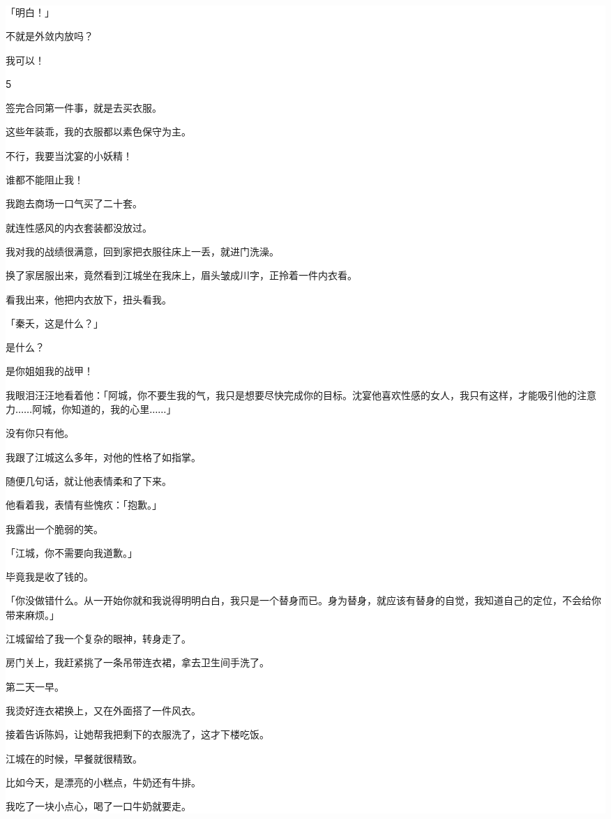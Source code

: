 「明白！」

不就是外敛内放吗？

我可以！

5

签完合同第一件事，就是去买衣服。

这些年装乖，我的衣服都以素色保守为主。

不行，我要当沈宴的小妖精！

谁都不能阻止我！

我跑去商场一口气买了二十套。

就连性感风的内衣套装都没放过。

我对我的战绩很满意，回到家把衣服往床上一丢，就进门洗澡。

换了家居服出来，竟然看到江城坐在我床上，眉头皱成川字，正拎着一件内衣看。

看我出来，他把内衣放下，扭头看我。

「秦夭，这是什么？」

是什么？

是你姐姐我的战甲！

我眼泪汪汪地看着他：「阿城，你不要生我的气，我只是想要尽快完成你的目标。沈宴他喜欢性感的女人，我只有这样，才能吸引他的注意力……阿城，你知道的，我的心里……」

没有你只有他。

我跟了江城这么多年，对他的性格了如指掌。

随便几句话，就让他表情柔和了下来。

他看着我，表情有些愧疚：「抱歉。」

我露出一个脆弱的笑。

「江城，你不需要向我道歉。」

毕竟我是收了钱的。

「你没做错什么。从一开始你就和我说得明明白白，我只是一个替身而已。身为替身，就应该有替身的自觉，我知道自己的定位，不会给你带来麻烦。」

江城留给了我一个复杂的眼神，转身走了。

房门关上，我赶紧挑了一条吊带连衣裙，拿去卫生间手洗了。

第二天一早。

我烫好连衣裙换上，又在外面搭了一件风衣。

接着告诉陈妈，让她帮我把剩下的衣服洗了，这才下楼吃饭。

江城在的时候，早餐就很精致。

比如今天，是漂亮的小糕点，牛奶还有牛排。

我吃了一块小点心，喝了一口牛奶就要走。
